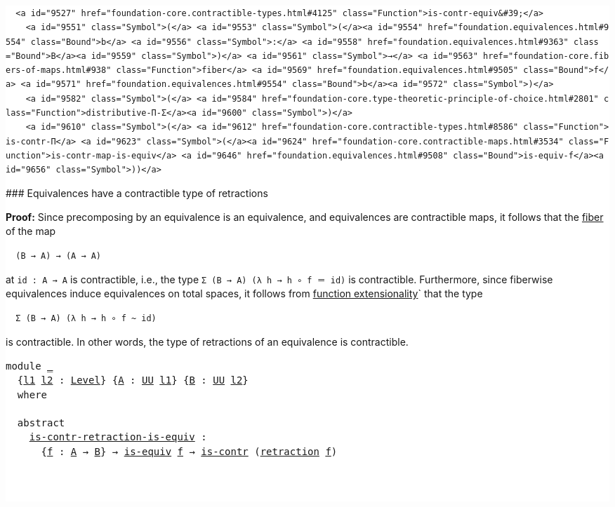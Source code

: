       <a id="9527" href="foundation-core.contractible-types.html#4125" class="Function">is-contr-equiv&#39;</a>
        <a id="9551" class="Symbol">(</a> <a id="9553" class="Symbol">(</a><a id="9554" href="foundation.equivalences.html#9554" class="Bound">b</a> <a id="9556" class="Symbol">:</a> <a id="9558" href="foundation.equivalences.html#9363" class="Bound">B</a><a id="9559" class="Symbol">)</a> <a id="9561" class="Symbol">→</a> <a id="9563" href="foundation-core.fibers-of-maps.html#938" class="Function">fiber</a> <a id="9569" href="foundation.equivalences.html#9505" class="Bound">f</a> <a id="9571" href="foundation.equivalences.html#9554" class="Bound">b</a><a id="9572" class="Symbol">)</a>
        <a id="9582" class="Symbol">(</a> <a id="9584" href="foundation-core.type-theoretic-principle-of-choice.html#2801" class="Function">distributive-Π-Σ</a><a id="9600" class="Symbol">)</a>
        <a id="9610" class="Symbol">(</a> <a id="9612" href="foundation-core.contractible-types.html#8586" class="Function">is-contr-Π</a> <a id="9623" class="Symbol">(</a><a id="9624" href="foundation-core.contractible-maps.html#3534" class="Function">is-contr-map-is-equiv</a> <a id="9646" href="foundation.equivalences.html#9508" class="Bound">is-equiv-f</a><a id="9656" class="Symbol">))</a>
</pre>
### Equivalences have a contractible type of retractions

**Proof:** Since precomposing by an equivalence is an equivalence, and
equivalences are contractible maps, it follows that the
[fiber](foundation-core.fibers-of-maps.md) of the map

```text
  (B → A) → (A → A)
```

at `id : A → A` is contractible, i.e., the type `Σ (B → A) (λ h → h ∘ f ＝ id)`
is contractible. Furthermore, since fiberwise equivalences induce equivalences
on total spaces, it follows from
[function extensionality](foundation.function-extensionality.md)` that the type

```text
  Σ (B → A) (λ h → h ∘ f ~ id)
```

is contractible. In other words, the type of retractions of an equivalence is
contractible.

<pre class="Agda"><a id="10354" class="Keyword">module</a> <a id="10361" href="foundation.equivalences.html#10361" class="Module">_</a>
  <a id="10365" class="Symbol">{</a><a id="10366" href="foundation.equivalences.html#10366" class="Bound">l1</a> <a id="10369" href="foundation.equivalences.html#10369" class="Bound">l2</a> <a id="10372" class="Symbol">:</a> <a id="10374" href="Agda.Primitive.html#742" class="Postulate">Level</a><a id="10379" class="Symbol">}</a> <a id="10381" class="Symbol">{</a><a id="10382" href="foundation.equivalences.html#10382" class="Bound">A</a> <a id="10384" class="Symbol">:</a> <a id="10386" href="Agda.Primitive.html#388" class="Primitive">UU</a> <a id="10389" href="foundation.equivalences.html#10366" class="Bound">l1</a><a id="10391" class="Symbol">}</a> <a id="10393" class="Symbol">{</a><a id="10394" href="foundation.equivalences.html#10394" class="Bound">B</a> <a id="10396" class="Symbol">:</a> <a id="10398" href="Agda.Primitive.html#388" class="Primitive">UU</a> <a id="10401" href="foundation.equivalences.html#10369" class="Bound">l2</a><a id="10403" class="Symbol">}</a>
  <a id="10407" class="Keyword">where</a>

  <a id="10416" class="Keyword">abstract</a>
    <a id="10429" href="foundation.equivalences.html#10429" class="Function">is-contr-retraction-is-equiv</a> <a id="10458" class="Symbol">:</a>
      <a id="10466" class="Symbol">{</a><a id="10467" href="foundation.equivalences.html#10467" class="Bound">f</a> <a id="10469" class="Symbol">:</a> <a id="10471" href="foundation.equivalences.html#10382" class="Bound">A</a> <a id="10473" class="Symbol">→</a> <a id="10475" href="foundation.equivalences.html#10394" class="Bound">B</a><a id="10476" class="Symbol">}</a> <a id="10478" class="Symbol">→</a> <a id="10480" href="foundation-core.equivalences.html#1647" class="Function">is-equiv</a> <a id="10489" href="foundation.equivalences.html#10467" class="Bound">f</a> <a id="10491" class="Symbol">→</a> <a id="10493" href="foundation-core.contractible-types.html#855" class="Function">is-contr</a> <a id="10502" class="Symbol">(</a><a id="10503" href="foundation-core.retractions.html#867" class="Function">retraction</a> <a id="10514" href="foundation.equivalences.html#10467" class="Bound">f</a><a id="10515" class="Symbol">)</a>